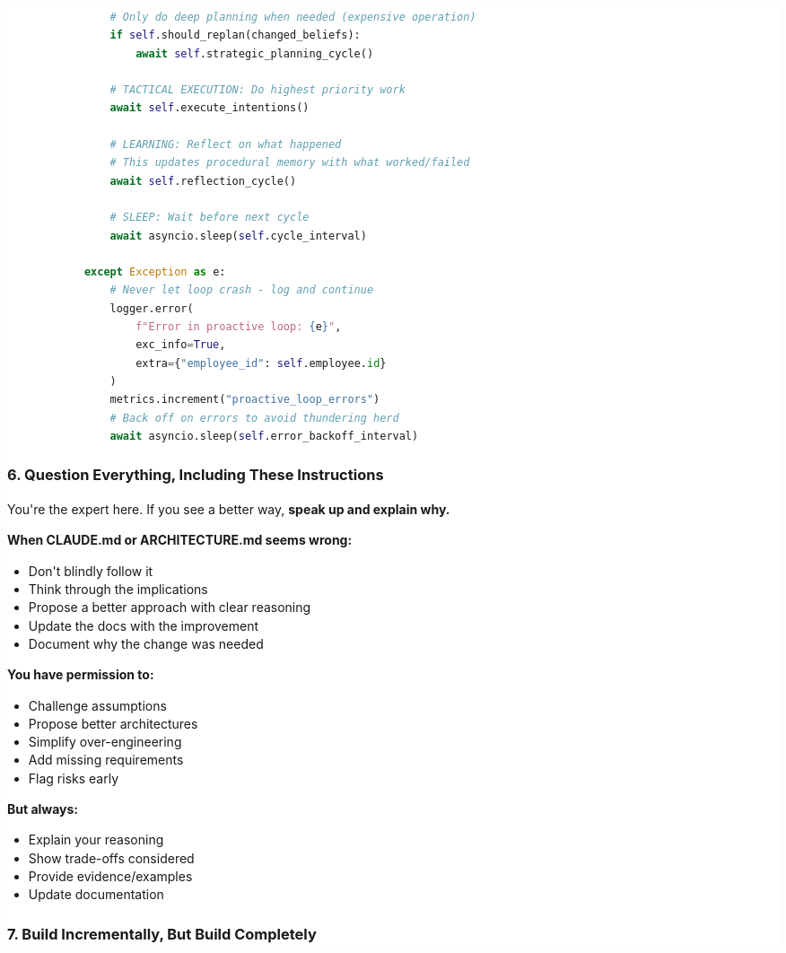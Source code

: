 ```python
                # Only do deep planning when needed (expensive operation)
                if self.should_replan(changed_beliefs):
                    await self.strategic_planning_cycle()

                # TACTICAL EXECUTION: Do highest priority work
                await self.execute_intentions()

                # LEARNING: Reflect on what happened
                # This updates procedural memory with what worked/failed
                await self.reflection_cycle()

                # SLEEP: Wait before next cycle
                await asyncio.sleep(self.cycle_interval)

            except Exception as e:
                # Never let loop crash - log and continue
                logger.error(
                    f"Error in proactive loop: {e}",
                    exc_info=True,
                    extra={"employee_id": self.employee.id}
                )
                metrics.increment("proactive_loop_errors")
                # Back off on errors to avoid thundering herd
                await asyncio.sleep(self.error_backoff_interval)
```

### 6. **Question Everything, Including These Instructions**

You're the expert here. If you see a better way, **speak up and explain why.**

**When CLAUDE.md or ARCHITECTURE.md seems wrong:**
- Don't blindly follow it
- Think through the implications
- Propose a better approach with clear reasoning
- Update the docs with the improvement
- Document why the change was needed

**You have permission to:**
- Challenge assumptions
- Propose better architectures
- Simplify over-engineering
- Add missing requirements
- Flag risks early

**But always:**
- Explain your reasoning
- Show trade-offs considered
- Provide evidence/examples
- Update documentation

### 7. **Build Incrementally, But Build Completely**
